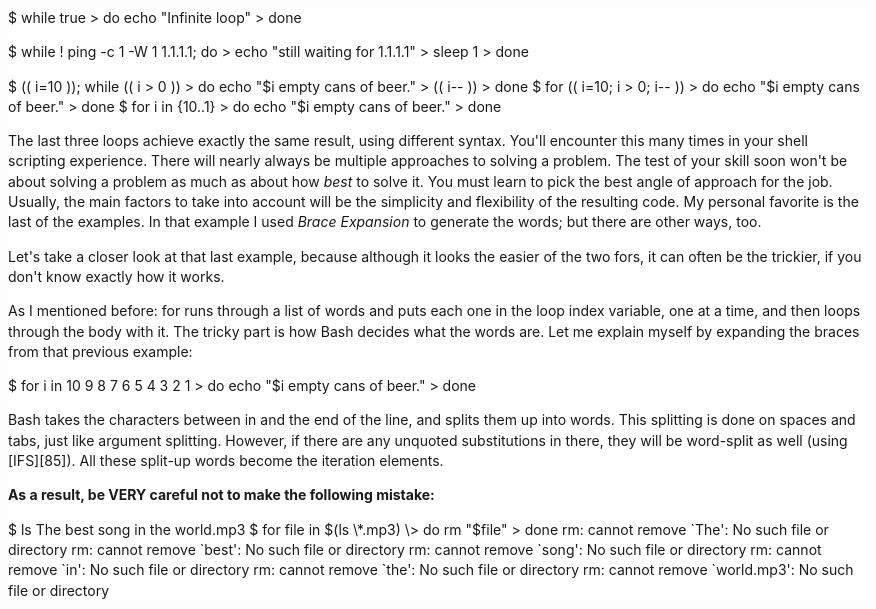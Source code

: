 $ while true
\> do echo "Infinite loop"
\> done

$ while ! ping -c 1 -W 1 1.1.1.1; do
\> echo "still waiting for 1.1.1.1"
\> sleep 1
\> done

$ (( i=10 )); while (( i > 0 ))
\> do echo "$i empty cans of beer."
\> (( i-- ))
\> done
$ for (( i=10; i > 0; i-- ))
\> do echo "$i empty cans of beer."
\> done
$ for i in {10..1}
\> do echo "$i empty cans of beer."
\> done

The last three loops achieve exactly the same result, using different syntax. You'll encounter this many times in your shell scripting experience. There will nearly always be multiple approaches to solving a problem. The test of your skill soon won't be about solving a problem as much as about how *best* to solve it. You must learn to pick the best angle of approach for the job. Usually, the main factors to take into account will be the simplicity and flexibility of the resulting code. My personal favorite is the last of the examples. In that example I used *Brace Expansion* to generate the words; but there are other ways, too.

Let's take a closer look at that last example, because although it looks the easier of the two fors, it can often be the trickier, if you don't know exactly how it works.

As I mentioned before: for runs through a list of words and puts each one in the loop index variable, one at a time, and then loops through the body with it. The tricky part is how Bash decides what the words are. Let me explain myself by expanding the braces from that previous example:

$ for i in 10 9 8 7 6 5 4 3 2 1
\> do echo "$i empty cans of beer."
\> done

Bash takes the characters between in and the end of the line, and splits them up into words. This splitting is done on spaces and tabs, just like argument splitting. However, if there are any unquoted substitutions in there, they will be word-split as well (using [IFS][85]). All these split-up words become the iteration elements.

__As a result, be VERY careful not to make the following mistake:__

$ ls
The best song in the world.mp3
$ for file in $(ls \*.mp3)
\> do rm "$file"
\> done
rm: cannot remove \`The': No such file or directory
rm: cannot remove \`best': No such file or directory
rm: cannot remove \`song': No such file or directory
rm: cannot remove \`in': No such file or directory
rm: cannot remove \`the': No such file or directory
rm: cannot remove \`world.mp3': No such file or directory
